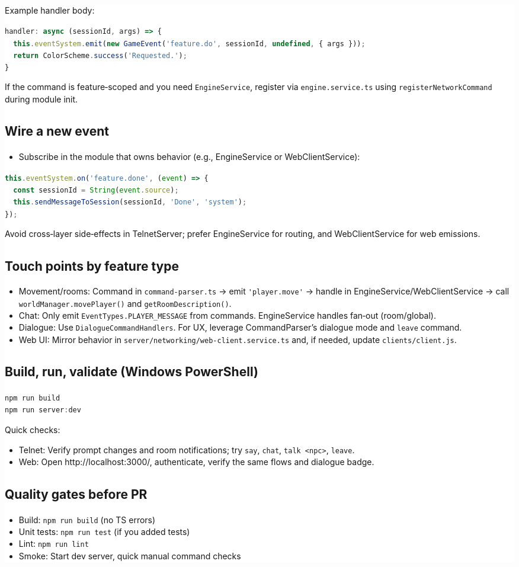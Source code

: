 Example handler body:

```ts
handler: async (sessionId, args) => {
  this.eventSystem.emit(new GameEvent('feature.do', sessionId, undefined, { args }));
  return ColorScheme.success('Requested.');
}
```

If the command is feature‑scoped and you need `EngineService`, register via `engine.service.ts` using `registerNetworkCommand` during module init.

## Wire a new event

- Subscribe in the module that owns behavior (e.g., EngineService or WebClientService):

```ts
this.eventSystem.on('feature.done', (event) => {
  const sessionId = String(event.source);
  this.sendMessageToSession(sessionId, 'Done', 'system');
});
```

Avoid cross‑layer side‑effects in TelnetServer; prefer EngineService for routing, and WebClientService for web emissions.

## Touch points by feature type

- Movement/rooms: Command in `command-parser.ts` → emit `'player.move'` → handle in EngineService/WebClientService → call `worldManager.movePlayer()` and `getRoomDescription()`.
- Chat: Only emit `EventTypes.PLAYER_MESSAGE` from commands. EngineService handles fan‑out (room/global).
- Dialogue: Use `DialogueCommandHandlers`. For UX, leverage CommandParser’s dialogue mode and `leave` command.
- Web UI: Mirror behavior in `server/networking/web-client.service.ts` and, if needed, update `clients/client.js`.

## Build, run, validate (Windows PowerShell)

```powershell
npm run build
npm run server:dev
```

Quick checks:
- Telnet: Verify prompt changes and room notifications; try `say`, `chat`, `talk <npc>`, `leave`.
- Web: Open http://localhost:3000/, authenticate, verify the same flows and dialogue badge.

## Quality gates before PR

- Build: `npm run build` (no TS errors)
- Unit tests: `npm run test` (if you added tests)
- Lint: `npm run lint`
- Smoke: Start dev server, quick manual command checks
